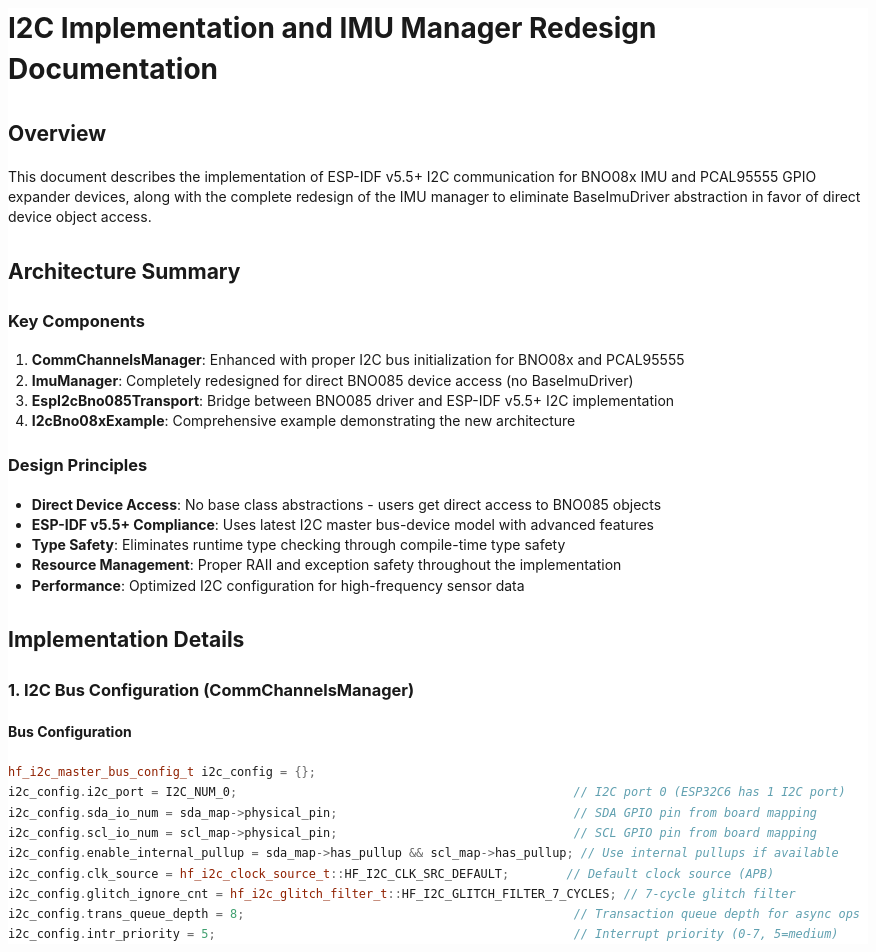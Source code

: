 # I2C Implementation and IMU Manager Redesign Documentation

## Overview

This document describes the implementation of ESP-IDF v5.5+ I2C communication for BNO08x IMU and PCAL95555 GPIO expander devices, along with the complete redesign of the IMU manager to eliminate BaseImuDriver abstraction in favor of direct device object access.

## Architecture Summary

### Key Components

1. **CommChannelsManager**: Enhanced with proper I2C bus initialization for BNO08x and PCAL95555
2. **ImuManager**: Completely redesigned for direct BNO085 device access (no BaseImuDriver)
3. **EspI2cBno085Transport**: Bridge between BNO085 driver and ESP-IDF v5.5+ I2C implementation
4. **I2cBno08xExample**: Comprehensive example demonstrating the new architecture

### Design Principles

- **Direct Device Access**: No base class abstractions - users get direct access to BNO085 objects
- **ESP-IDF v5.5+ Compliance**: Uses latest I2C master bus-device model with advanced features
- **Type Safety**: Eliminates runtime type checking through compile-time type safety
- **Resource Management**: Proper RAII and exception safety throughout the implementation
- **Performance**: Optimized I2C configuration for high-frequency sensor data

## Implementation Details

### 1. I2C Bus Configuration (CommChannelsManager)

#### Bus Configuration
```cpp
hf_i2c_master_bus_config_t i2c_config = {};
i2c_config.i2c_port = I2C_NUM_0;                                               // I2C port 0 (ESP32C6 has 1 I2C port)
i2c_config.sda_io_num = sda_map->physical_pin;                                 // SDA GPIO pin from board mapping
i2c_config.scl_io_num = scl_map->physical_pin;                                 // SCL GPIO pin from board mapping
i2c_config.enable_internal_pullup = sda_map->has_pullup && scl_map->has_pullup; // Use internal pullups if available
i2c_config.clk_source = hf_i2c_clock_source_t::HF_I2C_CLK_SRC_DEFAULT;        // Default clock source (APB)
i2c_config.glitch_ignore_cnt = hf_i2c_glitch_filter_t::HF_I2C_GLITCH_FILTER_7_CYCLES; // 7-cycle glitch filter
i2c_config.trans_queue_depth = 8;                                              // Transaction queue depth for async ops
i2c_config.intr_priority = 5;                                                  // Interrupt priority (0-7, 5=medium)
```
